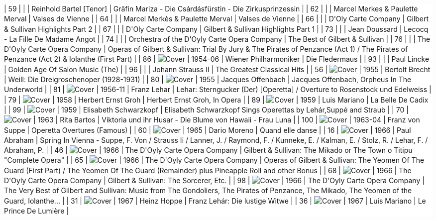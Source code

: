 | 59 |  |  | Reinhold Bartel [Tenor] | Gräfin Mariza - Die Csárdásfürstin - Die Zirkusprinzessin |
| 62 |  |  | Marcel Merkes &amp; Paulette Merval | Valses de Vienne |
| 64 |  |  | Marcel Merkès &amp; Paulette Merval | Valses de Vienne |
| 66 |  |  | D&#39;Oly Carte Company | Gilbert &amp; Sullivan Highlights Part 2 |
| 67 |  |  | D&#39;Oly Carte Company | Gilbert &amp; Sullivan Highlights Part 1 |
| 73 |  |  | Jean Doussard | Lecocq - La Fille De Madame Angot |
| 74 |  |  | Orchestra of the D&#39;Oyly Carte Opera Company | The Best of Gilbert &amp; Sullivan |
| 76 |  |  | The D&#39;Oyly Carte Opera Company | Operas of Gilbert &amp; Sullivan: Trial By Jury &amp; The Pirates of Penzance (Act 1) &#x2F; The Pirates of Penzance (Act 2) &amp; Iolanthe (First Part) |
| 86 | ![Cover](https://i.discogs.com/DIVI2lNRQVFXjjS3NSWktFb6UG5PuakRG6fblLlcnk8/rs:fit/g:sm/q:40/h:150/w:150/czM6Ly9kaXNjb2dz/LWRhdGFiYXNlLWlt/YWdlcy9SLTkyOTAy/MDYtMTQ3ODAzMjM3/My0xNjI0LmpwZWc.jpeg) | 1954-06 | Wiener Philharmoniker | Die Fledermaus |
| 93 |  |  | Paul Lincke | Golden Age Of Salon Music (The) |
| 96 |  |  | Johann Strauss II | The Greatest Classical Hits |
| 56 | ![Cover](https://i.discogs.com/ypsnly-idRK0WNoPHggLL1PczMeB8FPrdkuf1Xvzab8/rs:fit/g:sm/q:40/h:150/w:150/czM6Ly9kaXNjb2dz/LWRhdGFiYXNlLWlt/YWdlcy9SLTM2MTA3/NDctMTM0NTg5Nzk3/Ny02OTEyLmpwZWc.jpeg) | 1955 | Bertolt Brecht | Weill: Die Dreigroschenoper (1928-1931) |
| 80 | ![Cover](https://i.discogs.com/QoNiPZRn4t7yaqsdLrRAq_N47Rknh2EUik6F24YfgJM/rs:fit/g:sm/q:40/h:150/w:150/czM6Ly9kaXNjb2dz/LWRhdGFiYXNlLWlt/YWdlcy9SLTg4MTQ2/NTItMTY1NzM3MjQy/MS02MTczLmpwZWc.jpeg) | 1955 | Jacques Offenbach | Jacques Offenbach, Orpheus In The Underworld |
| 81 | ![Cover](https://i.discogs.com/DDS2-RsYqtH2Qq-4xGYQZo7am4y64v2ci6RvMp6a4wM/rs:fit/g:sm/q:40/h:150/w:150/czM6Ly9kaXNjb2dz/LWRhdGFiYXNlLWlt/YWdlcy9SLTc3OTA3/NjgtMTQ0ODgyNzQ1/Ny05OTA5LmpwZWc.jpeg) | 1956-11 | Franz Lehar | Lehar: Sterngucker (Der) [Operetta] &#x2F; Overture to Rosenstock und Edelweiss |
| 79 | ![Cover](https://i.discogs.com/rUyYwO2LGaEXeB1fOQibrw-oJ3JUk2x4DBsAAaGVOqo/rs:fit/g:sm/q:40/h:150/w:150/czM6Ly9kaXNjb2dz/LWRhdGFiYXNlLWlt/YWdlcy9SLTEzMjIz/MDU1LTE1NTAyNDY5/ODctNjQ1My5qcGVn.jpeg) | 1958 | Herbert Ernst Groh | Herbert Ernst Groh, In Opera |
| 89 | ![Cover](https://i.discogs.com/GrNfP17IfOZMOwtW-pAXOCjpgQESTKC4LRbSwDYAnnk/rs:fit/g:sm/q:40/h:150/w:150/czM6Ly9kaXNjb2dz/LWRhdGFiYXNlLWlt/YWdlcy9SLTY4ODk1/ODQtMTQyODg0ODI3/My0yODQ3LmpwZWc.jpeg) | 1959 | Luis Mariano | La Belle De Cadix |
| 99 | ![Cover](https://i.discogs.com/sLH3mDjAMncjihSNmP1P_9IIsPBgHoK2KA5Gc8OZ6Wo/rs:fit/g:sm/q:40/h:150/w:150/czM6Ly9kaXNjb2dz/LWRhdGFiYXNlLWlt/YWdlcy9SLTEyMTY4/NDE5LTE1Mjk3MTcw/NDEtNTkwMC5qcGVn.jpeg) | 1959 | Elisabeth Schwarzkopf | Elisabeth Schwarzkopf Sings Operettas by Lehár,Suppé and Straub |
| 70 | ![Cover](https://i.discogs.com/MgzqLKUtSm0Ds1Bs9Vo45Og_TKRjQK7YrSghKxHSmFg/rs:fit/g:sm/q:40/h:150/w:150/czM6Ly9kaXNjb2dz/LWRhdGFiYXNlLWlt/YWdlcy9SLTExNDM4/MjU4LTE1MTcxMTYx/MDAtMzk5MC5qcGVn.jpeg) | 1963 | Rita Bartos | Viktoria und ihr Husar - Die Blume von Hawaii - Frau Luna |
| 100 | ![Cover](https://i.discogs.com/ar3kjpGGuhPsphpMgDfOO13QxJlLM9LQFkSXboh5Gsw/rs:fit/g:sm/q:40/h:150/w:150/czM6Ly9kaXNjb2dz/LWRhdGFiYXNlLWlt/YWdlcy9SLTcwNTcy/MjItMTUxMDI0ODc1/Mi04Mzg1LmpwZWc.jpeg) | 1963-04 | Franz von Suppe | Operetta Overtures (Famous) |
| 60 | ![Cover](https://i.discogs.com/FNKVAiT6HQ8Mdsac68VoPmMKjEEv-od_QBAHeRKqsSQ/rs:fit/g:sm/q:40/h:150/w:150/czM6Ly9kaXNjb2dz/LWRhdGFiYXNlLWlt/YWdlcy9SLTQ3NDgy/ODMtMTM3NDI1NDI0/NC0zNzMzLmpwZWc.jpeg) | 1965 | Dario Moreno | Quand elle danse |
| 16 | ![Cover](https://i.discogs.com/C2qoyLSgTAkgtuTXnf5Mou5JU9NFZNZK_trXKwQE6M0/rs:fit/g:sm/q:40/h:150/w:150/czM6Ly9kaXNjb2dz/LWRhdGFiYXNlLWlt/YWdlcy9SLTIwNjkw/NjYtMTI2MjMzOTcx/MS5qcGVn.jpeg) | 1966 | Paul Abraham | Spring In Vienna - Suppe, F. Von &#x2F; Strauss Ii &#x2F; Lanner, J. &#x2F; Raymond, F. &#x2F; Kunneke, E. &#x2F; Kalman, E. &#x2F; Stolz, R. &#x2F; Lehar, F. &#x2F; Abraham, P. |
| 46 | ![Cover](https://i.discogs.com/ZsccqE9eZGQBtoyOfod8aMDZSBH32FrTF6mFk8X5EDU/rs:fit/g:sm/q:40/h:150/w:150/czM6Ly9kaXNjb2dz/LWRhdGFiYXNlLWlt/YWdlcy9SLTU3MzAw/NTgtMTUwMTAxNTQ0/MS02MDM4LmpwZWc.jpeg) | 1966 | The D&#39;Oyly Carte Opera Company | Gilbert &amp; Sullivan: The Mikado or The Town o Titipu &quot;Complete Opera&quot; |
| 65 | ![Cover](https://i.discogs.com/xVH0gLLN1y7JI-hips5c3aLzb0tuSuuv6EsjAmgdX_g/rs:fit/g:sm/q:40/h:150/w:150/czM6Ly9kaXNjb2dz/LWRhdGFiYXNlLWlt/YWdlcy9SLTI2Njc0/NTYyLTE2ODA4MzQx/MjAtNDM5Ni5qcGVn.jpeg) | 1966 | The D&#39;Oyly Carte Opera Company | Operas of Gilbert &amp; Sullivan: The Yeomen Of The Guard (First Part) &#x2F; The Yeomen Of The Guard (Remainder) plus Pineapple Roll and other Bonus |
| 68 | ![Cover](https://i.discogs.com/ZsccqE9eZGQBtoyOfod8aMDZSBH32FrTF6mFk8X5EDU/rs:fit/g:sm/q:40/h:150/w:150/czM6Ly9kaXNjb2dz/LWRhdGFiYXNlLWlt/YWdlcy9SLTU3MzAw/NTgtMTUwMTAxNTQ0/MS02MDM4LmpwZWc.jpeg) | 1966 | The D&#39;Oyly Carte Opera Company | Gilbert &amp; Sullivan: The Sorcerer, Etc. |
| 98 | ![Cover](https://i.discogs.com/qvo2EIOJ8-9PVOVOw2GAY7HXtIIz5MJM52tp_N__w6Q/rs:fit/g:sm/q:40/h:150/w:150/czM6Ly9kaXNjb2dz/LWRhdGFiYXNlLWlt/YWdlcy9SLTI3NzEz/Mjc0LTE2ODk2OTYw/NzItNjAyNS5qcGVn.jpeg) | 1966 | The D&#39;Oyly Carte Opera Company | The Very Best of Gilbert and Sullivan: Music from The Gondoliers, The Pirates of Penzance, The Mikado, The Yeomen of the Guard, Iolanthe... |
| 31 | ![Cover](https://i.discogs.com/Z1adGJzYNMgxqGfcEsxEDy9rXks1fc2lYgXGo6ZeTuY/rs:fit/g:sm/q:40/h:150/w:150/czM6Ly9kaXNjb2dz/LWRhdGFiYXNlLWlt/YWdlcy9SLTQyMjgy/MTUtMTYwOTA5MjQw/Mi0yODg3LmpwZWc.jpeg) | 1967 | Heinz Hoppe | Franz Lehár: Die lustige Witwe |
| 36 | ![Cover](https://i.discogs.com/avduoiQ4O6zDqSxJFiwdjKt7INEp1L241ojhzfDDmNA/rs:fit/g:sm/q:40/h:150/w:150/czM6Ly9kaXNjb2dz/LWRhdGFiYXNlLWlt/YWdlcy9SLTEyMzkz/MDk5LTE1MzQzNTM2/MDctNjY1MC5qcGVn.jpeg) | 1967 | Luis Mariano | Le Prince De Lumière |